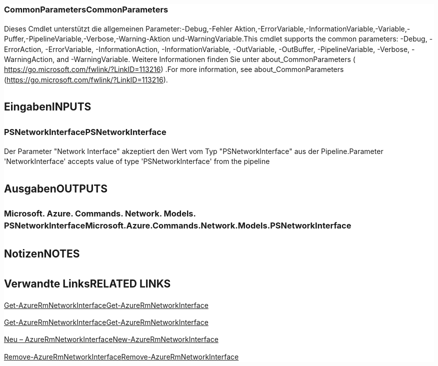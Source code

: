 ### <span data-ttu-id="47fc5-149">CommonParameters</span><span class="sxs-lookup"><span data-stu-id="47fc5-149">CommonParameters</span></span>
<span data-ttu-id="47fc5-150">Dieses Cmdlet unterstützt die allgemeinen Parameter:-Debug,-Fehler Aktion,-ErrorVariable,-InformationVariable,-Variable,-Puffer,-PipelineVariable,-Verbose,-Warning-Aktion und-WarningVariable.</span><span class="sxs-lookup"><span data-stu-id="47fc5-150">This cmdlet supports the common parameters: -Debug, -ErrorAction, -ErrorVariable, -InformationAction, -InformationVariable, -OutVariable, -OutBuffer, -PipelineVariable, -Verbose, -WarningAction, and -WarningVariable.</span></span> <span data-ttu-id="47fc5-151">Weitere Informationen finden Sie unter about_CommonParameters ( https://go.microsoft.com/fwlink/?LinkID=113216) .</span><span class="sxs-lookup"><span data-stu-id="47fc5-151">For more information, see about_CommonParameters (https://go.microsoft.com/fwlink/?LinkID=113216).</span></span>

## <span data-ttu-id="47fc5-152">Eingaben</span><span class="sxs-lookup"><span data-stu-id="47fc5-152">INPUTS</span></span>

### <span data-ttu-id="47fc5-153">PSNetworkInterface</span><span class="sxs-lookup"><span data-stu-id="47fc5-153">PSNetworkInterface</span></span>
<span data-ttu-id="47fc5-154">Der Parameter "Network Interface" akzeptiert den Wert vom Typ "PSNetworkInterface" aus der Pipeline.</span><span class="sxs-lookup"><span data-stu-id="47fc5-154">Parameter 'NetworkInterface' accepts value of type 'PSNetworkInterface' from the pipeline</span></span>

## <span data-ttu-id="47fc5-155">Ausgaben</span><span class="sxs-lookup"><span data-stu-id="47fc5-155">OUTPUTS</span></span>

### <span data-ttu-id="47fc5-156">Microsoft. Azure. Commands. Network. Models. PSNetworkInterface</span><span class="sxs-lookup"><span data-stu-id="47fc5-156">Microsoft.Azure.Commands.Network.Models.PSNetworkInterface</span></span>

## <span data-ttu-id="47fc5-157">Notizen</span><span class="sxs-lookup"><span data-stu-id="47fc5-157">NOTES</span></span>

## <span data-ttu-id="47fc5-158">Verwandte Links</span><span class="sxs-lookup"><span data-stu-id="47fc5-158">RELATED LINKS</span></span>

[<span data-ttu-id="47fc5-159">Get-AzureRmNetworkInterface</span><span class="sxs-lookup"><span data-stu-id="47fc5-159">Get-AzureRmNetworkInterface</span></span>](./Get-AzureRmNetworkInterface.md)

[<span data-ttu-id="47fc5-160">Get-AzureRmNetworkInterface</span><span class="sxs-lookup"><span data-stu-id="47fc5-160">Get-AzureRmNetworkInterface</span></span>](./Get-AzureRmNetworkInterface.md)

[<span data-ttu-id="47fc5-161">Neu – AzureRmNetworkInterface</span><span class="sxs-lookup"><span data-stu-id="47fc5-161">New-AzureRmNetworkInterface</span></span>](./New-AzureRmNetworkInterface.md)

[<span data-ttu-id="47fc5-162">Remove-AzureRmNetworkInterface</span><span class="sxs-lookup"><span data-stu-id="47fc5-162">Remove-AzureRmNetworkInterface</span></span>](./Remove-AzureRmNetworkInterface.md)
